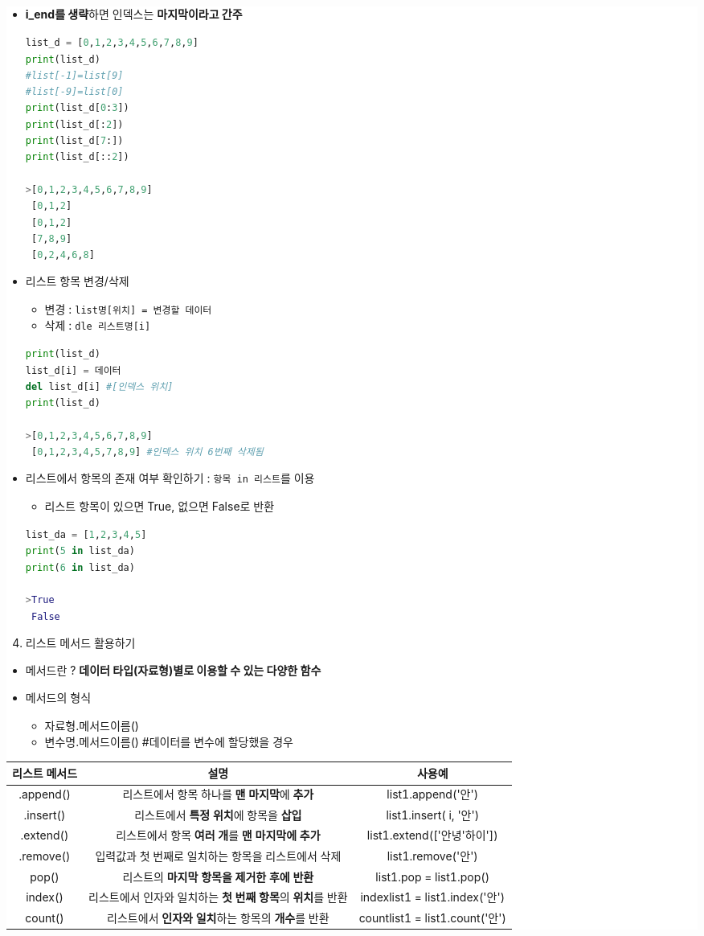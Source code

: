 - **i_end를 생략**하면 인덱스는 **마지막이라고 간주**

  ```python
  list_d = [0,1,2,3,4,5,6,7,8,9]
  print(list_d)
  #list[-1]=list[9]
  #list[-9]=list[0]
  print(list_d[0:3])
  print(list_d[:2])
  print(list_d[7:])
  print(list_d[::2])
  
  >[0,1,2,3,4,5,6,7,8,9]
   [0,1,2]
   [0,1,2]
   [7,8,9]
   [0,2,4,6,8]
  ```

- 리스트 항목 변경/삭제 

  - 변경 : `list명[위치] = 변경할 데이터`
  -  삭제 : `dle 리스트명[i]` 

  ```python
  print(list_d)
  list_d[i] = 데이터
  del list_d[i] #[인덱스 위치]
  print(list_d)
  
  >[0,1,2,3,4,5,6,7,8,9]
   [0,1,2,3,4,5,7,8,9] #인덱스 위치 6번째 삭제됨
  ```

- 리스트에서 항목의 존재 여부 확인하기 : `항목 in 리스트`를 이용

  - 리스트 항목이 있으면 True, 없으면 False로 반환

  ```python
  list_da = [1,2,3,4,5]
  print(5 in list_da)
  print(6 in list_da)
  
  >True
   False
  ```

4) 리스트 메서드 활용하기

- 메서드란 ? **데이터 타입(자료형)별로 이용할 수 있는 다양한 함수**

- 메서드의 형식
  - 자료형.메서드이름()
  - 변수명.메서드이름()  \#데이터를 변수에 할당했을 경우

| 리스트 메서드 |                             설명                             |             사용예             |
| :-----------: | :----------------------------------------------------------: | :----------------------------: |
|   .append()   |       리스트에서 항목 하나를 **맨 마지막**에 **추가**        |       list1.append('안')       |
|   .insert()   |          리스트에서 **특정 위치**에 항목을 **삽입**          |     list1.insert( i, '안')     |
|   .extend()   |      리스트에서 항목 **여러 개**를 **맨 마지막에 추가**      |  list1.extend(['안녕'하이'])   |
|   .remove()   |      입력값과 첫 번째로 일치하는 항목을 리스트에서 삭제      |       list1.remove('안')       |
|     pop()     |         리스트의 **마지막 항목을 제거한 후에 반환**          |    list1.pop = list1.pop()     |
|    index()    | 리스트에서 인자와 일치하는 **첫 번째 항목**의 **위치**를 반환 | indexlist1 = list1.index('안') |
|    count()    |    리스트에서 **인자와 일치**하는 항목의 **개수**를 반환     | countlist1 = list1.count('안') |